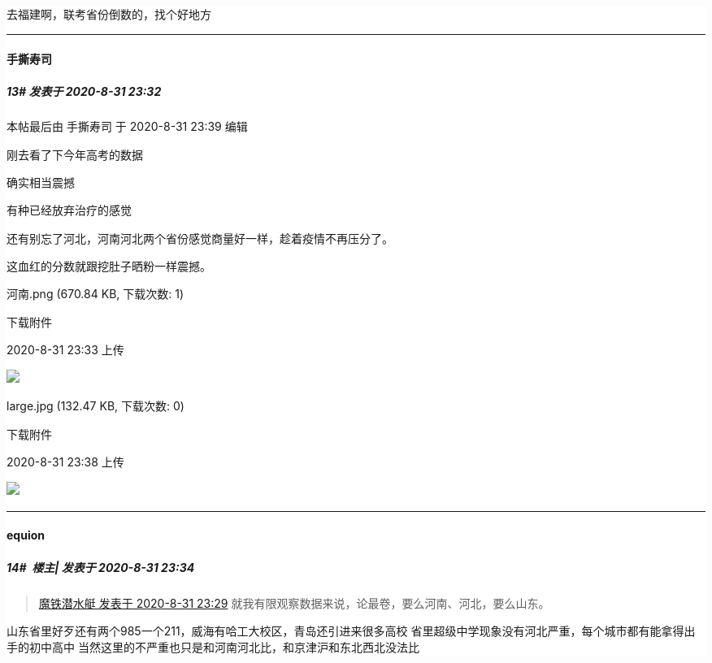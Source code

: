 
去福建啊，联考省份倒数的，找个好地方


-----

####  手撕寿司  
##### 13#       发表于 2020-8-31 23:32


 本帖最后由 手撕寿司 于 2020-8-31 23:39 编辑 

刚去看了下今年高考的数据

确实相当震撼

有种已经放弃治疗的感觉

还有别忘了河北，河南河北两个省份感觉商量好一样，趁着疫情不再压分了。

这血红的分数就跟挖肚子晒粉一样震撼。


河南.png
(670.84 KB, 下载次数: 1)


下载附件


2020-8-31 23:33 上传


<img src="https://img.saraba1st.com/forum/202008/31/233319e2ztw6vuqwtg0666.png" referrerpolicy="no-referrer">


large.jpg
(132.47 KB, 下载次数: 0)


下载附件


2020-8-31 23:38 上传


<img src="https://img.saraba1st.com/forum/202008/31/233809ep556pnl656ppmss.jpg" referrerpolicy="no-referrer">


-----

####  equion  
##### 14#         楼主| 发表于 2020-8-31 23:34


<blockquote><a href="httphttps://bbs.saraba1st.com/2b/forum.php?mod=redirect&amp;goto=findpost&amp;pid=48605851&amp;ptid=1957545" target="_blank">魔铁潜水艇 发表于 2020-8-31 23:29</a>
就我有限观察数据来说，论最卷，要么河南、河北，要么山东。</blockquote>
山东省里好歹还有两个985一个211，威海有哈工大校区，青岛还引进来很多高校
省里超级中学现象没有河北严重，每个城市都有能拿得出手的初中高中
当然这里的不严重也只是和河南河北比，和京津沪和东北西北没法比

